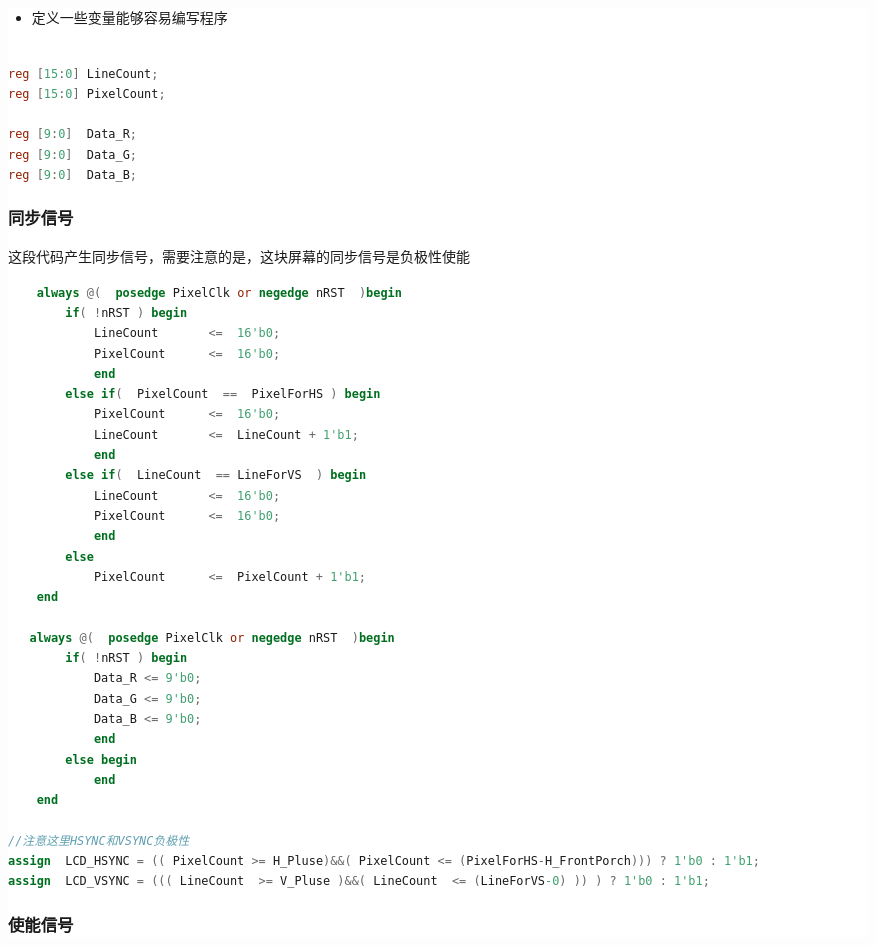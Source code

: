 - 定义一些变量能够容易编写程序
  
```verilog

reg [15:0] LineCount;
reg [15:0] PixelCount;

reg	[9:0]  Data_R;
reg	[9:0]  Data_G;
reg	[9:0]  Data_B;

```

### 同步信号

这段代码产生同步信号，需要注意的是，这块屏幕的同步信号是负极性使能

```verilog
    always @(  posedge PixelClk or negedge nRST  )begin
        if( !nRST ) begin
            LineCount       <=  16'b0;    
            PixelCount      <=  16'b0;
            end
        else if(  PixelCount  ==  PixelForHS ) begin
            PixelCount      <=  16'b0;
            LineCount       <=  LineCount + 1'b1;
            end
        else if(  LineCount  == LineForVS  ) begin
            LineCount       <=  16'b0;
            PixelCount      <=  16'b0;
            end
        else
            PixelCount      <=  PixelCount + 1'b1;
    end

   always @(  posedge PixelClk or negedge nRST  )begin
        if( !nRST ) begin
			Data_R <= 9'b0;
			Data_G <= 9'b0;
			Data_B <= 9'b0;
            end
        else begin
			end
	end

//注意这里HSYNC和VSYNC负极性
assign  LCD_HSYNC = (( PixelCount >= H_Pluse)&&( PixelCount <= (PixelForHS-H_FrontPorch))) ? 1'b0 : 1'b1;
assign  LCD_VSYNC = ((( LineCount  >= V_Pluse )&&( LineCount  <= (LineForVS-0) )) ) ? 1'b0 : 1'b1;
```

### 使能信号
